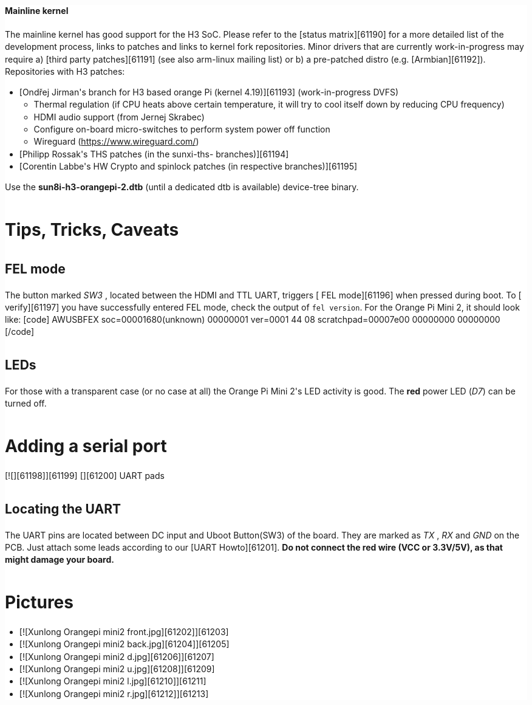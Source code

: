 #### Mainline kernel
The mainline kernel has good support for the H3 SoC. Please refer to the [status matrix][61190] for a more detailed list of the development process, links to patches and links to kernel fork repositories. Minor drivers that are currently work-in-progress may require a) [third party patches][61191] (see also arm-linux mailing list) or b) a pre-patched distro (e.g. [Armbian][61192]). 
Repositories with H3 patches: 
  * [Ondřej Jirman's branch for H3 based orange Pi (kernel 4.19)][61193] (work-in-progress DVFS) 
    * Thermal regulation (if CPU heats above certain temperature, it will try to cool itself down by reducing CPU frequency)
    * HDMI audio support (from Jernej Skrabec)
    * Configure on-board micro-switches to perform system power off function
    * Wireguard (<https://www.wireguard.com/>)
  * [Philipp Rossak's THS patches (in the sunxi-ths- branches)][61194]
  * [Corentin Labbe's HW Crypto and spinlock patches (in respective branches)][61195]

  
Use the **sun8i-h3-orangepi-2.dtb** (until a dedicated dtb is available) device-tree binary. 
# Tips, Tricks, Caveats
## FEL mode
The button marked _SW3_ , located between the HDMI and TTL UART, triggers [ FEL mode][61196] when pressed during boot. 
To [ verify][61197] you have successfully entered FEL mode, check the output of `fel version`. For the Orange Pi Mini 2, it should look like: 
[code] 
    AWUSBFEX soc=00001680(unknown) 00000001 ver=0001 44 08 scratchpad=00007e00 00000000 00000000
[/code]
## LEDs
For those with a transparent case (or no case at all) the Orange Pi Mini 2's LED activity is good. The **red** power LED (_D7_) can be turned off. 
# Adding a serial port
[![][61198]][61199]
[][61200]
UART pads
## Locating the UART
The UART pins are located between DC input and Uboot Button(SW3) of the board. They are marked as _TX_ , _RX_ and _GND_ on the PCB. Just attach some leads according to our [UART Howto][61201]. **Do not connect the red wire (VCC or 3.3V/5V), as that might damage your board.**
# Pictures
  * [![Xunlong Orangepi mini2 front.jpg][61202]][61203]
  * [![Xunlong Orangepi mini2 back.jpg][61204]][61205]
  * [![Xunlong Orangepi mini2 d.jpg][61206]][61207]
  * [![Xunlong Orangepi mini2 u.jpg][61208]][61209]
  * [![Xunlong Orangepi mini2 l.jpg][61210]][61211]
  * [![Xunlong Orangepi mini2 r.jpg][61212]][61213]

